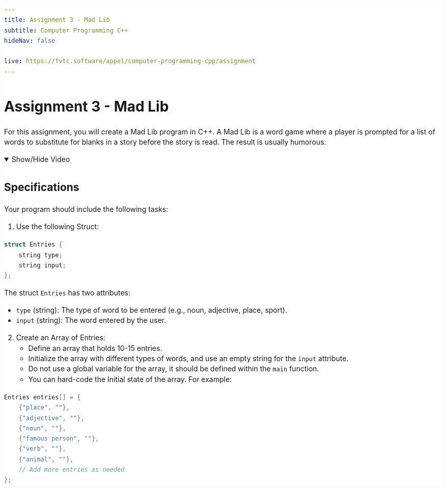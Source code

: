 ```yaml
---
title: Assignment 3 - Mad Lib
subtitle: Computer Programming C++
hideNav: false

live: https://fvtc.software/appel/computer-programming-cpp/assignment
---
```


# Assignment 3 - Mad Lib

For this assignment, you will create a Mad Lib program in C++. A Mad Lib is a word game where a player is prompted for a list of words to substitute for blanks in a story before the story is read. The result is usually humorous.

<details open>
	<summary class="video">Show/Hide Video</summary>
	<div class="video-container">
		<iframe src="https://www.youtube.com/embed/sFLWWdsiDbM" width="100%" height="100%" frameborder="0"
			allowfullscreen allow="accelerometer; autoplay; encrypted-media; gyroscope; picture-in-picture">
		</iframe>
	</div>
</details>

## Specifications

Your program should include the following tasks:

1. Use the following Struct:

```cpp
struct Entries {
	string type;
	string input;
};
```

The struct `Entries` has two attributes:

- `type` (string): The type of word to be entered (e.g., noun, adjective, place, sport).
- `input` (string): The word entered by the user.

2. Create an Array of Entries:
   - Define an array that holds 10-15 entries.
   - Initialize the array with different types of words, and use an empty string for the `input` attribute.
   - Do not use a global variable for the array, it should be defined within the `main` function.
   - You can hard-code the Initial state of the array. For example:

```cpp
Entries entries[] = {
	{"place", ""},
	{"adjective", ""},
	{"noun", ""},
	{"famous person", ""},
	{"verb", ""},
	{"animal", ""},
	// Add more entries as needed
};
```
